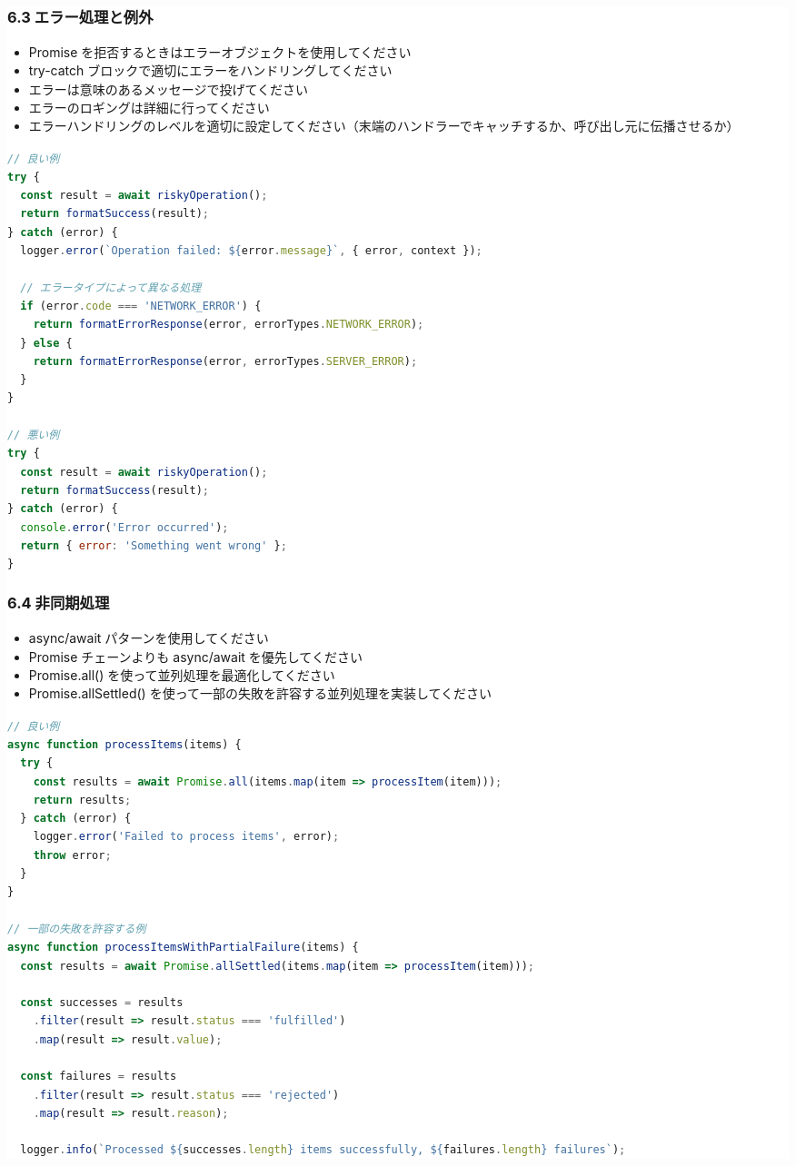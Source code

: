### 6.3 エラー処理と例外
- Promise を拒否するときはエラーオブジェクトを使用してください
- try-catch ブロックで適切にエラーをハンドリングしてください
- エラーは意味のあるメッセージで投げてください
- エラーのロギングは詳細に行ってください
- エラーハンドリングのレベルを適切に設定してください（末端のハンドラーでキャッチするか、呼び出し元に伝播させるか）

```javascript
// 良い例
try {
  const result = await riskyOperation();
  return formatSuccess(result);
} catch (error) {
  logger.error(`Operation failed: ${error.message}`, { error, context });
  
  // エラータイプによって異なる処理
  if (error.code === 'NETWORK_ERROR') {
    return formatErrorResponse(error, errorTypes.NETWORK_ERROR);
  } else {
    return formatErrorResponse(error, errorTypes.SERVER_ERROR);
  }
}

// 悪い例
try {
  const result = await riskyOperation();
  return formatSuccess(result);
} catch (error) {
  console.error('Error occurred');
  return { error: 'Something went wrong' };
}
```

### 6.4 非同期処理
- async/await パターンを使用してください
- Promise チェーンよりも async/await を優先してください
- Promise.all() を使って並列処理を最適化してください
- Promise.allSettled() を使って一部の失敗を許容する並列処理を実装してください

```javascript
// 良い例
async function processItems(items) {
  try {
    const results = await Promise.all(items.map(item => processItem(item)));
    return results;
  } catch (error) {
    logger.error('Failed to process items', error);
    throw error;
  }
}

// 一部の失敗を許容する例
async function processItemsWithPartialFailure(items) {
  const results = await Promise.allSettled(items.map(item => processItem(item)));
  
  const successes = results
    .filter(result => result.status === 'fulfilled')
    .map(result => result.value);
  
  const failures = results
    .filter(result => result.status === 'rejected')
    .map(result => result.reason);
  
  logger.info(`Processed ${successes.length} items successfully, ${failures.length} failures`);
```